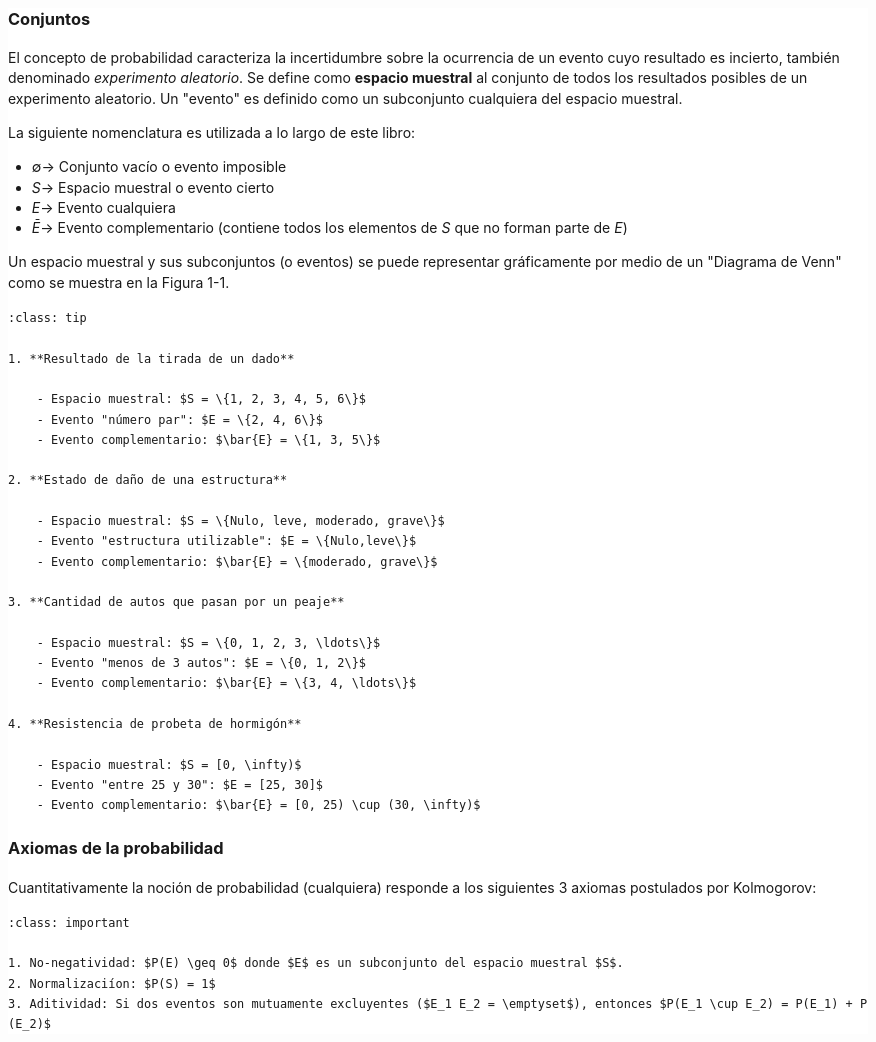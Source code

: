 [^dutchbook]: Este concepto es conocido como "Dutch Book" y se refiere a una serie de apuestas que garantizan una pérdida para el apostador, independientemente del resultado del evento. Si un apostador acepta todas las apuestas de un Dutch Book, entonces está garantizado que perderá dinero.

### Conjuntos

El concepto de probabilidad caracteriza la incertidumbre sobre la ocurrencia de un evento cuyo resultado es incierto, también denominado *experimento aleatorio*. Se define como **espacio muestral** al conjunto de todos los resultados posibles de un experimento aleatorio. Un "evento" es definido como un subconjunto cualquiera del espacio muestral.

La siguiente nomenclatura es utilizada a lo largo de este libro:

- $\emptyset \rightarrow$ Conjunto vacío o evento imposible
- $S \rightarrow$ Espacio muestral o evento cierto
- $E \rightarrow$ Evento cualquiera
- $\bar{E} \rightarrow$ Evento complementario (contiene todos los elementos de $S$ que no forman parte de $E$)

Un espacio muestral y sus subconjuntos (o eventos) se puede representar gráficamente por medio de un "Diagrama de Venn" como se muestra en la Figura 1-1.

```{admonition} Experimentos aleatorios
:class: tip 

1. **Resultado de la tirada de un dado**

    - Espacio muestral: $S = \{1, 2, 3, 4, 5, 6\}$
    - Evento "número par": $E = \{2, 4, 6\}$
    - Evento complementario: $\bar{E} = \{1, 3, 5\}$

2. **Estado de daño de una estructura**

    - Espacio muestral: $S = \{Nulo, leve, moderado, grave\}$
    - Evento "estructura utilizable": $E = \{Nulo,leve\}$
    - Evento complementario: $\bar{E} = \{moderado, grave\}$

3. **Cantidad de autos que pasan por un peaje**

    - Espacio muestral: $S = \{0, 1, 2, 3, \ldots\}$
    - Evento "menos de 3 autos": $E = \{0, 1, 2\}$
    - Evento complementario: $\bar{E} = \{3, 4, \ldots\}$

4. **Resistencia de probeta de hormigón**

    - Espacio muestral: $S = [0, \infty)$
    - Evento "entre 25 y 30": $E = [25, 30]$
    - Evento complementario: $\bar{E} = [0, 25) \cup (30, \infty)$

```

### Axiomas de la probabilidad

Cuantitativamente la noción de probabilidad (cualquiera) responde a los siguientes 3 axiomas postulados por Kolmogorov:

```{admonition} Axiomas de la probabilidad de Kolmogorov
:class: important

1. No-negatividad: $P(E) \geq 0$ donde $E$ es un subconjunto del espacio muestral $S$.
2. Normalizaciíon: $P(S) = 1$
3. Aditividad: Si dos eventos son mutuamente excluyentes ($E_1 E_2 = \emptyset$), entonces $P(E_1 \cup E_2) = P(E_1) + P(E_2)$

```


[^enfoques_prob]: Para más detalles ver <a href="https://plato.stanford.edu/entries/probability-interpret/#MaiInt" target="_blank" rel="noopener noreferrer">Stanford Encyclopedia of Philosophy</a>.
[^kde]: La densidad de probabilidad se puede aproximar a través de un Kernel Density Estimation (KDE) o estimación de densidad por núcleos. Para más detalles sobre este método ver <a href="https://seaborn.pydata.org/tutorial/distributions.html#kernel-density-estimation" target="_blank" rel="noopener noreferrer">aquí</a>.
[^tcl]: Expresado matemáticamente, si $X_1, X_2, ..., X_n$ son variables aleatorias i.i.d. con media $\mu$ y varianza $\sigma^2$, entonces: $\frac{\sum_{i=1}^{n} X_i - n\mu}{\sigma\sqrt{n}} \xrightarrow{d} \mathcal{N}(0,1) \quad \text{cuando} \quad n \rightarrow \infty$
[^entropia-normal]: Formalmente, la distribución Normal $\mathcal{N}(\mu, \sigma^2)$ es la solución al problema de optimización que busca la distribución de máxima entropía sujeta únicamente a restricciones sobre los dos primeros momentos (media y varianza): $\max_{f} H(X) \quad \text{sujeto a} \quad \mathbb{E}[(X-\mu)^2] = \sigma^2$